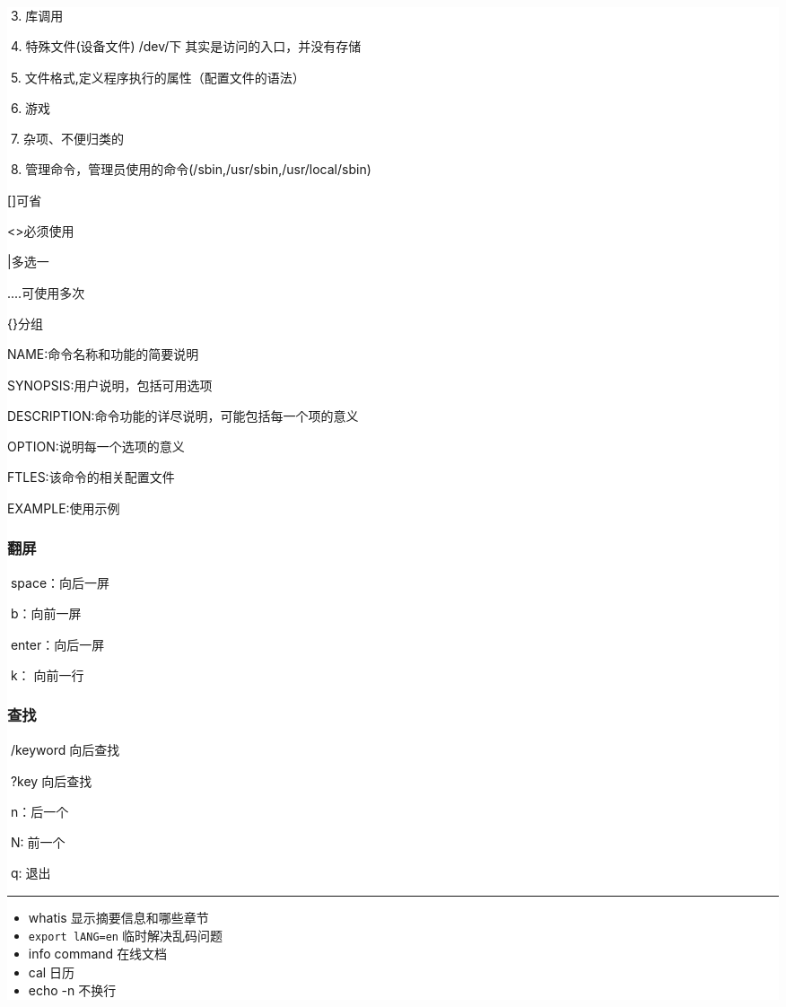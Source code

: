 ​	3. 库调用

​	4. 特殊文件(设备文件) /dev/下 其实是访问的入口，并没有存储

​	5. 文件格式,定义程序执行的属性（配置文件的语法）

​	6. 游戏

​	7. 杂项、不便归类的

​	8. 管理命令，管理员使用的命令(/sbin,/usr/sbin,/usr/local/sbin)

[]可省

<>必须使用

|多选一

....可使用多次

{}分组



NAME:命令名称和功能的简要说明

SYNOPSIS:用户说明，包括可用选项

DESCRIPTION:命令功能的详尽说明，可能包括每一个项的意义

OPTION:说明每一个选项的意义

FTLES:该命令的相关配置文件

EXAMPLE:使用示例

### 翻屏

​	space：向后一屏

​	b：向前一屏

​	enter：向后一屏

​	k： 向前一行

### 查找

​	/keyword 向后查找

​	?key 向后查找

​	n：后一个

​	N: 前一个

​	q: 退出

*****

* whatis 显示摘要信息和哪些章节
* `export lANG=en` 临时解决乱码问题
* info command 在线文档
* cal 日历
* echo -n 不换行